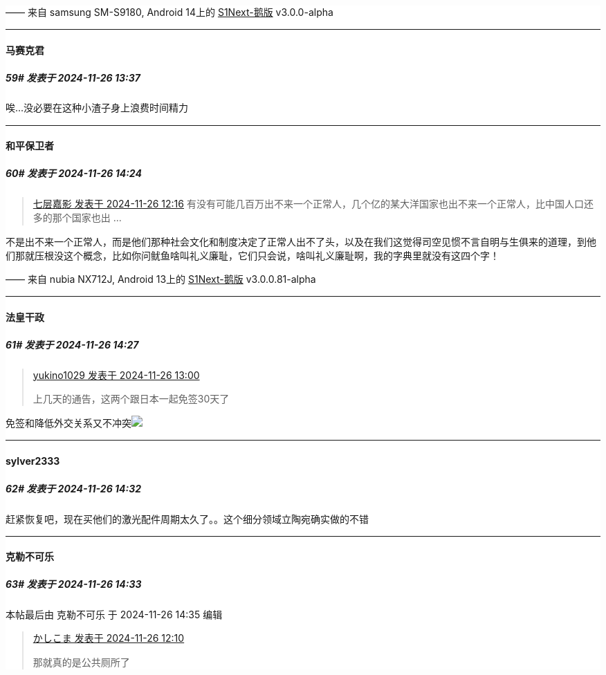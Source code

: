 —— 来自 samsung SM-S9180, Android 14上的 [S1Next-鹅版](https://github.com/ykrank/S1-Next/releases) v3.0.0-alpha


*****

####  马赛克君  
##### 59#       发表于 2024-11-26 13:37

唉...没必要在这种小渣子身上浪费时间精力


*****

####  和平保卫者  
##### 60#       发表于 2024-11-26 14:24

<blockquote><a href="httphttps://bbs.saraba1st.com/2b/forum.php?mod=redirect&amp;goto=findpost&amp;pid=66777618&amp;ptid=2208259" target="_blank">七层嘉影 发表于 2024-11-26 12:16</a>
有没有可能几百万出不来一个正常人，几个亿的某大洋国家也出不来一个正常人，比中国人口还多的那个国家也出 ...</blockquote>
不是出不来一个正常人，而是他们那种社会文化和制度决定了正常人出不了头，以及在我们这觉得司空见惯不言自明与生俱来的道理，到他们那就压根没这个概念，比如你问鱿鱼啥叫礼义廉耻，它们只会说，啥叫礼义廉耻啊，我的字典里就没有这四个字！

—— 来自 nubia NX712J, Android 13上的 [S1Next-鹅版](https://github.com/ykrank/S1-Next/releases) v3.0.0.81-alpha

*****

####  法皇干政  
##### 61#       发表于 2024-11-26 14:27

<blockquote><a href="httphttps://bbs.saraba1st.com/2b/forum.php?mod=redirect&amp;goto=findpost&amp;pid=66777957&amp;ptid=2208259" target="_blank">yukino1029 发表于 2024-11-26 13:00</a>

上几天的通告，这两个跟日本一起免签30天了</blockquote>
免签和降低外交关系又不冲突<img src="https://static.saraba1st.com/image/smiley/face2017/212.png" referrerpolicy="no-referrer">


*****

####  sylver2333  
##### 62#       发表于 2024-11-26 14:32

赶紧恢复吧，现在买他们的激光配件周期太久了。。这个细分领域立陶宛确实做的不错

*****

####  克勒不可乐  
##### 63#       发表于 2024-11-26 14:33

 本帖最后由 克勒不可乐 于 2024-11-26 14:35 编辑 
<blockquote><a href="httphttps://bbs.saraba1st.com/2b/forum.php?mod=redirect&amp;goto=findpost&amp;pid=66777571&amp;ptid=2208259" target="_blank">かしこま 发表于 2024-11-26 12:10</a>

那就真的是公共厕所了</blockquote>
